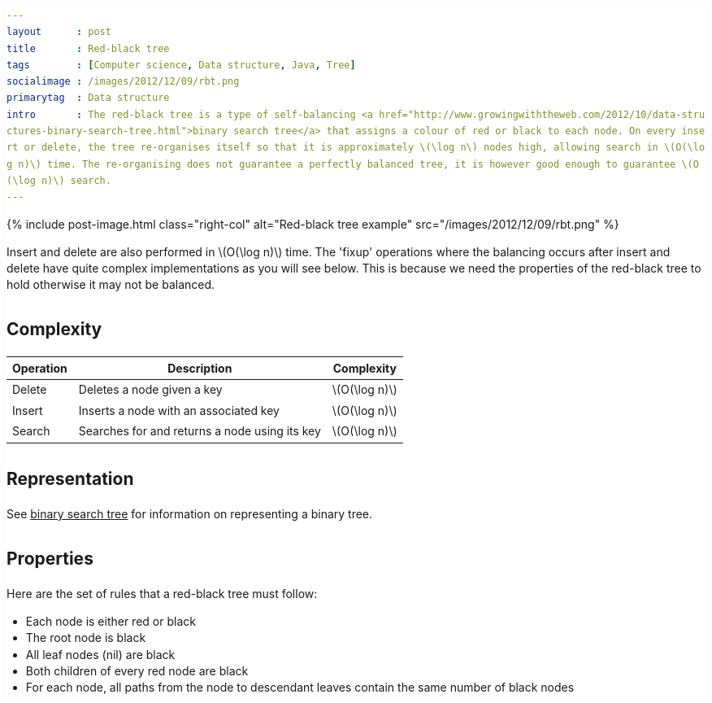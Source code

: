 ```yaml
---
layout      : post
title       : Red-black tree
tags        : [Computer science, Data structure, Java, Tree]
socialimage : /images/2012/12/09/rbt.png
primarytag  : Data structure
intro       : The red-black tree is a type of self-balancing <a href="http://www.growingwiththeweb.com/2012/10/data-structures-binary-search-tree.html">binary search tree</a> that assigns a colour of red or black to each node. On every insert or delete, the tree re-organises itself so that it is approximately \(\log n\) nodes high, allowing search in \(O(\log n)\) time. The re-organising does not guarantee a perfectly balanced tree, it is however good enough to guarantee \(O(\log n)\) search.
---
```


{% include post-image.html class="right-col" alt="Red-black tree example" src="/images/2012/12/09/rbt.png" %}

Insert and delete are also performed in \\(O(\log n)\\) time. The 'fixup' operations where the balancing occurs after insert and delete have quite complex implementations as you will see below. This is because we need the properties of the red-black tree to hold otherwise it may not be balanced.

<div class="clear"></div>



## Complexity

| Operation | Description                                     | Complexity      |
|-----------|-------------------------------------------------|-----------------|
| Delete    | Deletes a node given a key                      | \\(O(\log n)\\) |
| Insert    | Inserts a node with an associated key           | \\(O(\log n)\\) |
| Search    | Searches for and returns a node using its key   | \\(O(\log n)\\) |



## Representation

See [binary search tree][Binary search tree] for information on representing a binary tree.



## Properties

Here are the set of rules that a red-black tree must follow:

- Each node is either red or black
- The root node is black
- All leaf nodes (nil) are black
- Both children of every red node are black
- For each node, all paths from the node to descendant leaves contain the same number of black nodes


[1]: https://github.com/Tyriar/growing-with-the-web/tree/master/data-structures/red-black-tree
[Red-black tree example]: http://3.bp.blogspot.com/-DVjfNqUa4lc/UMQgN7I0EmI/AAAAAAAAK4Y/-5ZVq2txDQ0/s1600/rbt.png
[Rotation]: https://googledrive.com/host/0B-wUQaw640vCRmR5RDh0ckJhRDQ
[Binary heap]: {{site.baseurl}}/2013/01/data-structure-binary-heap.html
[Binary search tree]: {{site.baseurl}}/2012/10/data-structures-binary-search-tree.html
[Splay tree]: {{site.baseurl}}/2013/06/data-structure-splay-tree.html
[Red-black tree]: {{site.baseurl}}/2012/12/data-structure-red-black-tree.html